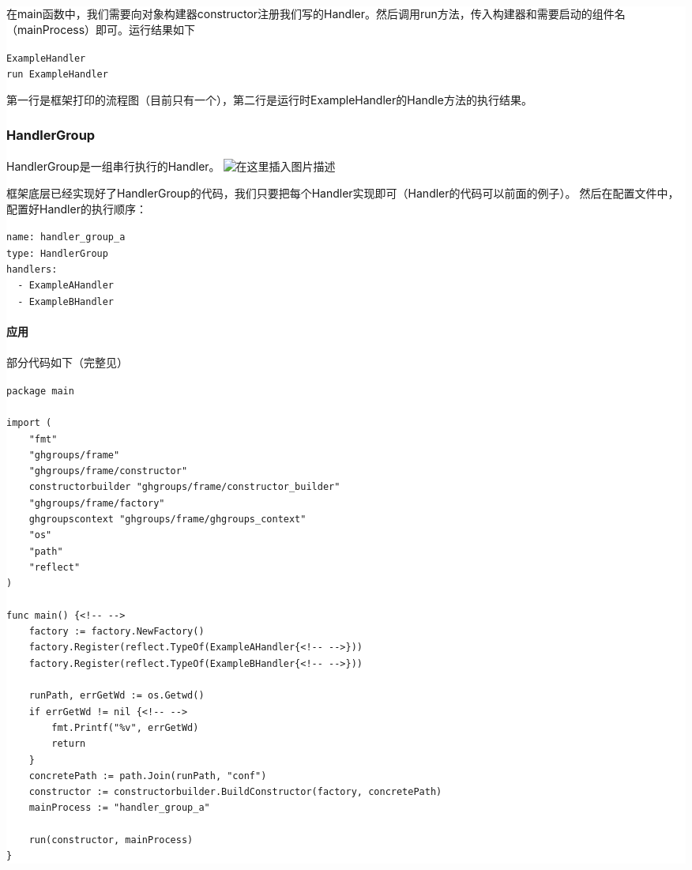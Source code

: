 
在main函数中，我们需要向对象构建器constructor注册我们写的Handler。然后调用run方法，传入构建器和需要启动的组件名（mainProcess）即可。运行结果如下

```
ExampleHandler
run ExampleHandler

```

第一行是框架打印的流程图（目前只有一个），第二行是运行时ExampleHandler的Handle方法的执行结果。

### HandlerGroup

HandlerGroup是一组串行执行的Handler。 <img src="https://img-blog.csdnimg.cn/a8e4ffb8939647da9fe68f76f5a30c5d.png#pic_center" alt="在这里插入图片描述">

框架底层已经实现好了HandlerGroup的代码，我们只要把每个Handler实现即可（Handler的代码可以前面的例子）。 然后在配置文件中，配置好Handler的执行顺序：

```
name: handler_group_a
type: HandlerGroup
handlers: 
  - ExampleAHandler
  - ExampleBHandler

```

#### 应用

部分代码如下（完整见）

```
package main

import (
	"fmt"
	"ghgroups/frame"
	"ghgroups/frame/constructor"
	constructorbuilder "ghgroups/frame/constructor_builder"
	"ghgroups/frame/factory"
	ghgroupscontext "ghgroups/frame/ghgroups_context"
	"os"
	"path"
	"reflect"
)

func main() {<!-- -->
	factory := factory.NewFactory()
	factory.Register(reflect.TypeOf(ExampleAHandler{<!-- -->}))
	factory.Register(reflect.TypeOf(ExampleBHandler{<!-- -->}))

	runPath, errGetWd := os.Getwd()
	if errGetWd != nil {<!-- -->
		fmt.Printf("%v", errGetWd)
		return
	}
	concretePath := path.Join(runPath, "conf")
	constructor := constructorbuilder.BuildConstructor(factory, concretePath)
	mainProcess := "handler_group_a"

	run(constructor, mainProcess)
}

```
